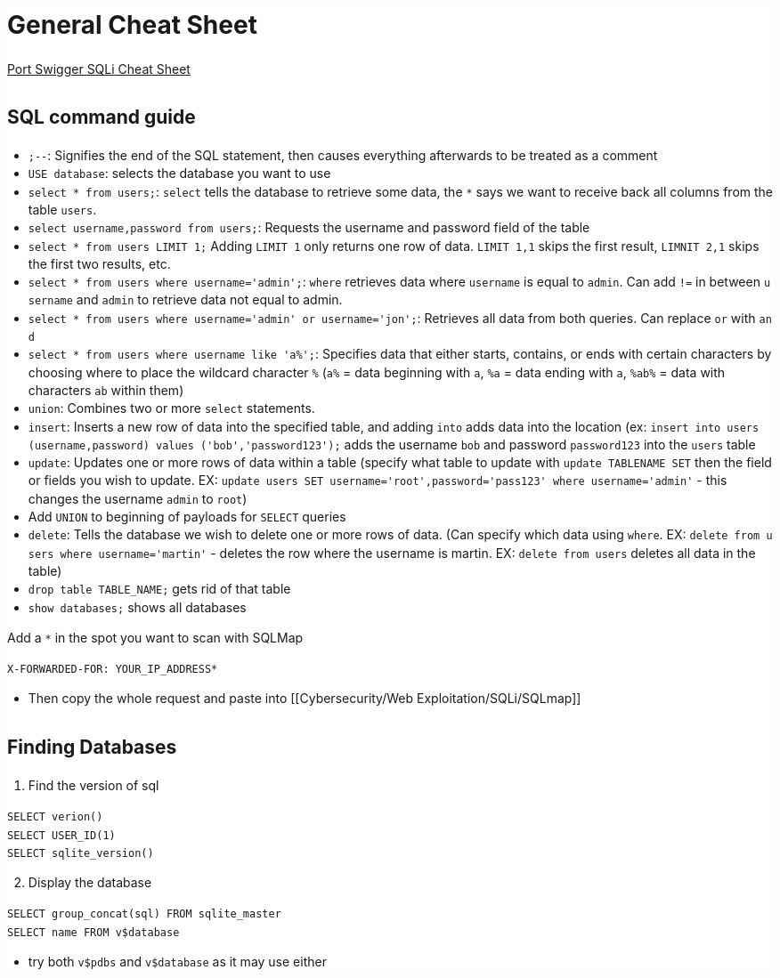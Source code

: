 # General Cheat Sheet
[Port Swigger SQLi Cheat Sheet](https://portswigger.net/web-security/sql-injection/cheat-sheet)

## SQL command guide
- `;--`: Signifies the end of the SQL statement, then causes everything afterwards to be treated as a comment
- `USE database`: selects the database you want to use
- `select * from users;`: `select` tells the database to retrieve some data, the `*` says we want to receive back all columns from the table `users`.
- `select username,password from users;`: Requests the username and password field of the table
- `select * from users LIMIT 1;` Adding `LIMIT 1` only returns one row of data. `LIMIT 1,1` skips the first result, `LIMNIT 2,1` skips the first two results, etc.
- `select * from users where username='admin';`: `where` retrieves data where `username` is equal to `admin`. Can add `!=` in between `username` and `admin` to retrieve data not equal to admin.
- `select * from users where username='admin' or username='jon';`: Retrieves all data from both queries. Can replace `or` with `and`
-  `select * from users where username like 'a%';`: Specifies data that either starts, contains, or ends with certain characters by choosing where to place the wildcard character `%` (`a%` = data beginning with `a`, `%a` = data ending with `a`, `%ab%` = data with characters `ab` within them)
- `union`: Combines two or more `select` statements.
- `insert`: Inserts a new row of data into the specified table, and adding `into` adds data into the location (ex: `insert into users (username,password) values ('bob','password123');` adds the username `bob` and password `password123` into the `users` table
- `update`: Updates one or more rows of data within a table (specify what table to update with `update TABLENAME SET` then the field or fields you wish to update. EX: `update users SET username='root',password='pass123' where username='admin'` - this changes the username `admin` to `root`)
- Add `UNION` to beginning of payloads for `SELECT` queries
- `delete`: Tells the database we wish to delete one or more rows of data. (Can specify which data using `where`. EX: `delete from users where username='martin'` - deletes the row where the username is martin. EX: `delete from users` deletes all data in the table)
- `drop table TABLE_NAME;` gets rid of that table
- `show databases;` shows all databases

Add a `*` in the spot you want to scan with SQLMap
```
X-FORWARDED-FOR: YOUR_IP_ADDRESS*
```
- Then copy the whole request and paste into [[Cybersecurity/Web Exploitation/SQLi/SQLmap]]

## Finding Databases
1. Find the version of sql
```
SELECT verion()
SELECT USER_ID(1)
SELECT sqlite_version()
```
2. Display the database
```
SELECT group_concat(sql) FROM sqlite_master
SELECT name FROM v$database
```
- try both `v$pdbs` and `v$database` as it may use either

